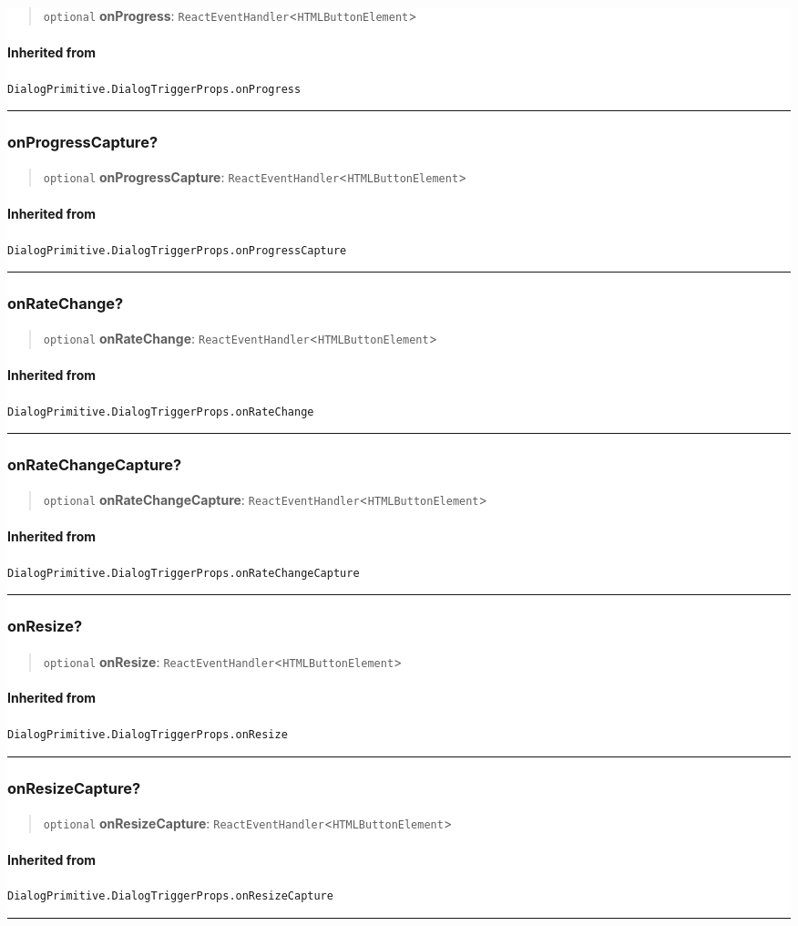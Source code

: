 > `optional` **onProgress**: `ReactEventHandler`\<`HTMLButtonElement`\>

#### Inherited from

`DialogPrimitive.DialogTriggerProps.onProgress`

***

### onProgressCapture?

> `optional` **onProgressCapture**: `ReactEventHandler`\<`HTMLButtonElement`\>

#### Inherited from

`DialogPrimitive.DialogTriggerProps.onProgressCapture`

***

### onRateChange?

> `optional` **onRateChange**: `ReactEventHandler`\<`HTMLButtonElement`\>

#### Inherited from

`DialogPrimitive.DialogTriggerProps.onRateChange`

***

### onRateChangeCapture?

> `optional` **onRateChangeCapture**: `ReactEventHandler`\<`HTMLButtonElement`\>

#### Inherited from

`DialogPrimitive.DialogTriggerProps.onRateChangeCapture`

***

### onResize?

> `optional` **onResize**: `ReactEventHandler`\<`HTMLButtonElement`\>

#### Inherited from

`DialogPrimitive.DialogTriggerProps.onResize`

***

### onResizeCapture?

> `optional` **onResizeCapture**: `ReactEventHandler`\<`HTMLButtonElement`\>

#### Inherited from

`DialogPrimitive.DialogTriggerProps.onResizeCapture`

***
